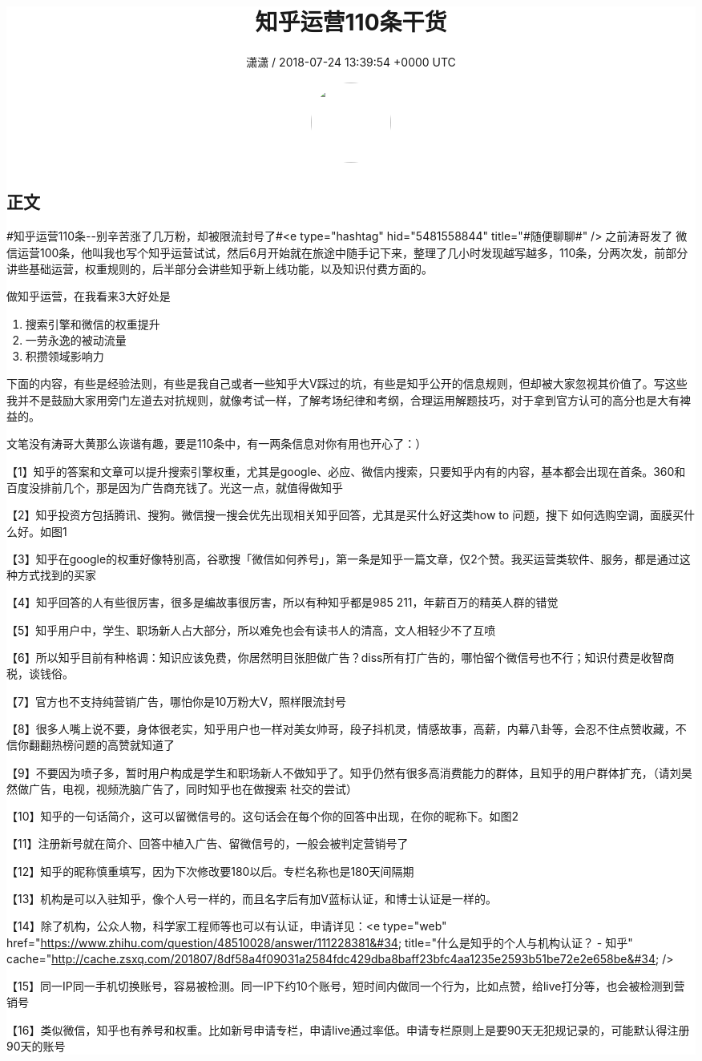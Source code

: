 <h1 align="center">知乎运营110条干货</h1>
<p align="center">
    <a>潇潇 / 2018-07-24 13:39:54 &#43;0000 UTC</a>
</p>

<div align="center">
    <img src="https://images.zsxq.com/Fjuy8KF93PqJ4IWA55pmcg_l4ViC?e=1590940799&amp;token=kIxbL07-8jAj8w1n4s9zv64FuZZNEATmlU_Vm6zD:ggLQnbNeiXqq4cbGY_kL8XqA0zs=" width="100" height="100" style="border:1px solid;border-radius:50%; color:#ffffff"/>
</div>

## 正文

<div>
#知乎运营110条--别辛苦涨了几万粉，却被限流封号了#&lt;e type=&#34;hashtag&#34; hid=&#34;5481558844&#34; title=&#34;#随便聊聊#&#34; /&gt; 之前涛哥发了 微信运营100条，他叫我也写个知乎运营试试，然后6月开始就在旅途中随手记下来，整理了几小时发现越写越多，110条，分两次发，前部分讲些基础运营，权重规则的，后半部分会讲些知乎新上线功能，以及知识付费方面的。

做知乎运营，在我看来3大好处是
1. 搜索引擎和微信的权重提升
2. 一劳永逸的被动流量
3. 积攒领域影响力

下面的内容，有些是经验法则，有些是我自己或者一些知乎大V踩过的坑，有些是知乎公开的信息规则，但却被大家忽视其价值了。写这些我并不是鼓励大家用旁门左道去对抗规则，就像考试一样，了解考场纪律和考纲，合理运用解题技巧，对于拿到官方认可的高分也是大有裨益的。

文笔没有涛哥大黄那么诙谐有趣，要是110条中，有一两条信息对你有用也开心了：）

【1】知乎的答案和文章可以提升搜索引擎权重，尤其是google、必应、微信内搜索，只要知乎内有的内容，基本都会出现在首条。360和百度没排前几个，那是因为广告商充钱了。光这一点，就值得做知乎

【2】知乎投资方包括腾讯、搜狗。微信搜一搜会优先出现相关知乎回答，尤其是买什么好这类how to 问题，搜下 如何选购空调，面膜买什么好。如图1

【3】知乎在google的权重好像特别高，谷歌搜「微信如何养号」，第一条是知乎一篇文章，仅2个赞。我买运营类软件、服务，都是通过这种方式找到的买家

【4】知乎回答的人有些很厉害，很多是编故事很厉害，所以有种知乎都是985 211，年薪百万的精英人群的错觉

【5】知乎用户中，学生、职场新人占大部分，所以难免也会有读书人的清高，文人相轻少不了互喷

【6】所以知乎目前有种格调：知识应该免费，你居然明目张胆做广告？diss所有打广告的，哪怕留个微信号也不行；知识付费是收智商税，谈钱俗。

【7】官方也不支持纯营销广告，哪怕你是10万粉大V，照样限流封号

【8】很多人嘴上说不要，身体很老实，知乎用户也一样对美女帅哥，段子抖机灵，情感故事，高薪，内幕八卦等，会忍不住点赞收藏，不信你翻翻热榜问题的高赞就知道了

【9】不要因为喷子多，暂时用户构成是学生和职场新人不做知乎了。知乎仍然有很多高消费能力的群体，且知乎的用户群体扩充，（请刘昊然做广告，电视，视频洗脑广告了，同时知乎也在做搜索 社交的尝试）

【10】知乎的一句话简介，这可以留微信号的。这句话会在每个你的回答中出现，在你的昵称下。如图2

【11】注册新号就在简介、回答中植入广告、留微信号的，一般会被判定营销号了

【12】知乎的昵称慎重填写，因为下次修改要180以后。专栏名称也是180天间隔期

【13】机构是可以入驻知乎，像个人号一样的，而且名字后有加V蓝标认证，和博士认证是一样的。

【14】除了机构，公众人物，科学家工程师等也可以有认证，申请详见：&lt;e type=&#34;web&#34; href=&#34;https://www.zhihu.com/question/48510028/answer/111228381&#34; title=&#34;什么是知乎的个人与机构认证？ - 知乎&#34; cache=&#34;http://cache.zsxq.com/201807/8df58a4f09031a2584fdc429dba8baff23bfc4aa1235e2593b51be72e2e658be&#34; /&gt;

【15】同一IP同一手机切换账号，容易被检测。同一IP下约10个账号，短时间内做同一个行为，比如点赞，给live打分等，也会被检测到营销号

【16】类似微信，知乎也有养号和权重。比如新号申请专栏，申请live通过率低。申请专栏原则上是要90天无犯规记录的，可能默认得注册90天的账号
